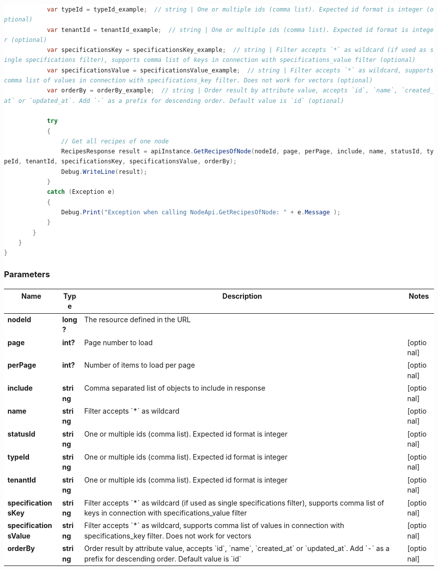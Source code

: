 ```csharp
            var typeId = typeId_example;  // string | One or multiple ids (comma list). Expected id format is integer (optional) 
            var tenantId = tenantId_example;  // string | One or multiple ids (comma list). Expected id format is integer (optional) 
            var specificationsKey = specificationsKey_example;  // string | Filter accepts `*` as wildcard (if used as single specifications filter), supports comma list of keys in connection with specifications_value filter (optional) 
            var specificationsValue = specificationsValue_example;  // string | Filter accepts `*` as wildcard, supports comma list of values in connection with specifications_key filter. Does not work for vectors (optional) 
            var orderBy = orderBy_example;  // string | Order result by attribute value, accepts `id`, `name`, `created_at` or `updated_at`. Add `-` as a prefix for descending order. Default value is `id` (optional) 

            try
            {
                // Get all recipes of one node
                RecipesResponse result = apiInstance.GetRecipesOfNode(nodeId, page, perPage, include, name, statusId, typeId, tenantId, specificationsKey, specificationsValue, orderBy);
                Debug.WriteLine(result);
            }
            catch (Exception e)
            {
                Debug.Print("Exception when calling NodeApi.GetRecipesOfNode: " + e.Message );
            }
        }
    }
}
```

### Parameters

Name | Type | Description  | Notes
------------- | ------------- | ------------- | -------------
 **nodeId** | **long?**| The resource defined in the URL | 
 **page** | **int?**| Page number to load | [optional] 
 **perPage** | **int?**| Number of items to load per page | [optional] 
 **include** | **string**| Comma separated list of objects to include in response | [optional] 
 **name** | **string**| Filter accepts &#x60;*&#x60; as wildcard | [optional] 
 **statusId** | **string**| One or multiple ids (comma list). Expected id format is integer | [optional] 
 **typeId** | **string**| One or multiple ids (comma list). Expected id format is integer | [optional] 
 **tenantId** | **string**| One or multiple ids (comma list). Expected id format is integer | [optional] 
 **specificationsKey** | **string**| Filter accepts &#x60;*&#x60; as wildcard (if used as single specifications filter), supports comma list of keys in connection with specifications_value filter | [optional] 
 **specificationsValue** | **string**| Filter accepts &#x60;*&#x60; as wildcard, supports comma list of values in connection with specifications_key filter. Does not work for vectors | [optional] 
 **orderBy** | **string**| Order result by attribute value, accepts &#x60;id&#x60;, &#x60;name&#x60;, &#x60;created_at&#x60; or &#x60;updated_at&#x60;. Add &#x60;-&#x60; as a prefix for descending order. Default value is &#x60;id&#x60; | [optional] 
